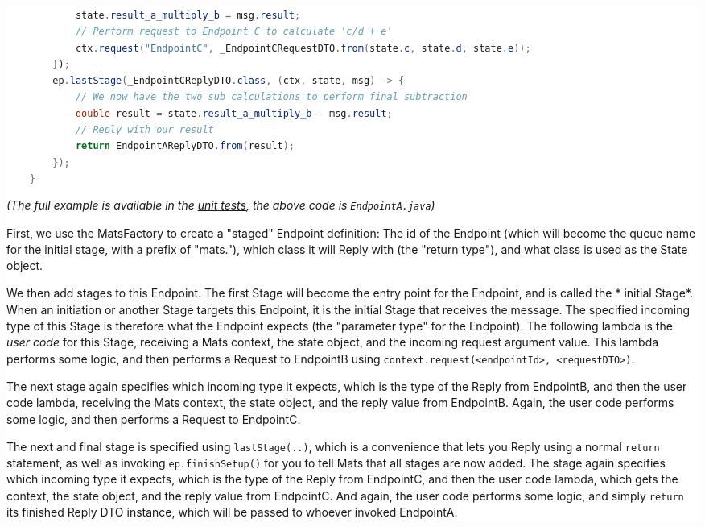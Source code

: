 ```java
            state.result_a_multiply_b = msg.result;
            // Perform request to Endpoint C to calculate 'c/d + e'
            ctx.request("EndpointC", _EndpointCRequestDTO.from(state.c, state.d, state.e));
        });
        ep.lastStage(_EndpointCReplyDTO.class, (ctx, state, msg) -> {
            // We now have the two sub calculations to perform final subtraction
            double result = state.result_a_multiply_b - msg.result;
            // Reply with our result
            return EndpointAReplyDTO.from(result);
        });
    }
```

*(The full example is available in the [unit tests](https://github.com/centiservice/mats3/blob/main/mats-api-test/src/test/java/io/mats3/api_test/stdexampleflow/),
the above code is `EndpointA.java`)*

First, we use the MatsFactory to create a "staged" Endpoint definition: The id of the Endpoint (which will become the
queue name for the initial stage, with a prefix of "mats."), which class it will Reply with (the "return type"), and
what class is used as the State object.

We then add stages to this Endpoint. The first Stage will become the entry point for the Endpoint, and is called the *
initial Stage*. When an initiation or another Stage targets this Endpoint, it is the initial Stage that receives the
message. The specified incoming type of this Stage is therefore what the Endpoint expects (the "parameter type" for the
Endpoint). The following lambda is the *user code* for this Stage, receiving a Mats context, the state object, and the
incoming request argument value. This lambda performs some logic, and then performs a Request to EndpointB
using `context.request(<endpointId>, <requestDTO>)`.

The next stage again specifies which incoming type it expects, which is the type of the Reply from EndpointB, and then
the user code lambda, receiving the Mats context, the state object, and the reply value from EndpointB. Again, the user
code performs some logic, and then performs a Request to EndpointC.

The next and final stage is specified using `lastStage(..)`, which is a convenience that lets you Reply using a
normal `return` statement, as well as invoking `ep.finishSetup()` for you to tell Mats that all stages are now added.
The stage again specifies which incoming type it expects, which is the type of the Reply from EndpointC, and then the
user code lambda, which gets the context, the state object, and the reply value from EndpointC. And again, the user code
performs some logic, and simply `return` its finished Reply DTO instance, which will be passed to whoever invoked
EndpointA.
